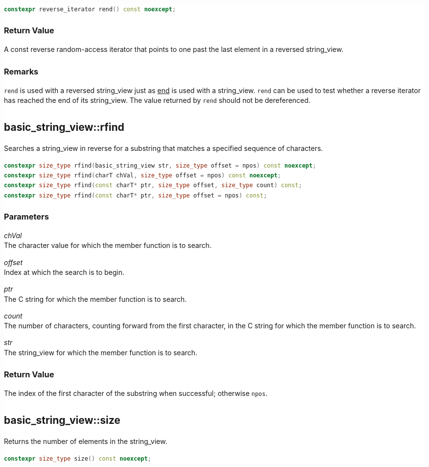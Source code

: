```cpp
constexpr reverse_iterator rend() const noexcept;
```

### Return Value

A const reverse random-access iterator that points to one past the last element in a reversed string_view.

### Remarks

`rend` is used with a reversed string_view just as [end](#end) is used with a string_view. `rend` can be used to test whether a reverse iterator has reached the end of its string_view. The value returned by `rend` should not be dereferenced.

## <a name="rfind"></a> basic_string_view::rfind

Searches a string_view in reverse for a substring that matches a specified sequence of characters.

```cpp
constexpr size_type rfind(basic_string_view str, size_type offset = npos) const noexcept;
constexpr size_type rfind(charT chVal, size_type offset = npos) const noexcept;
constexpr size_type rfind(const charT* ptr, size_type offset, size_type count) const;
constexpr size_type rfind(const charT* ptr, size_type offset = npos) const;
```

### Parameters

*chVal*\
The character value for which the member function is to search.

*offset*\
Index at which the search is to begin.

*ptr*\
The C string for which the member function is to search.

*count*\
The number of characters, counting forward from the first character, in the C string for which the member function is to search.

*str*\
The string_view for which the member function is to search.

### Return Value

The index of the first character of the substring when successful; otherwise `npos`.

## <a name="size"></a> basic_string_view::size

Returns the number of elements in the string_view.

```cpp
constexpr size_type size() const noexcept;
```
